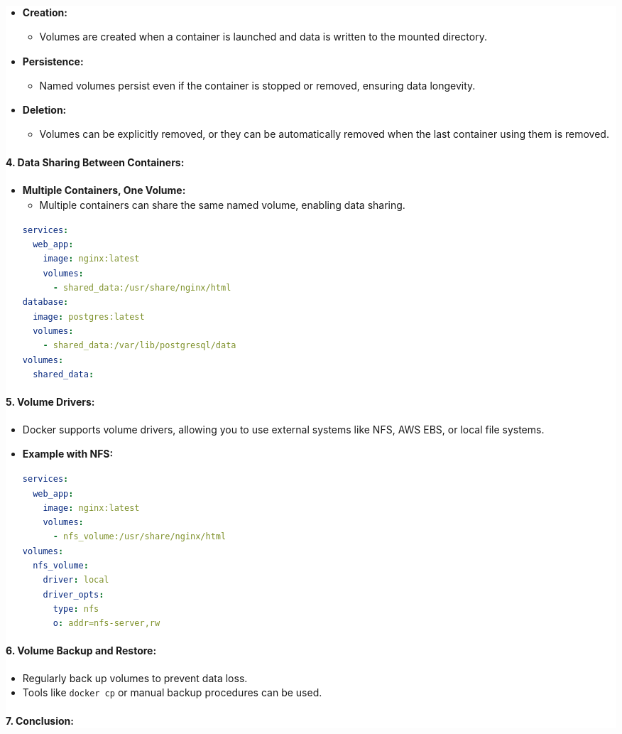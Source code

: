 - **Creation:**

  - Volumes are created when a container is launched and data is written to the mounted directory.

- **Persistence:**

  - Named volumes persist even if the container is stopped or removed, ensuring data longevity.

- **Deletion:**
  - Volumes can be explicitly removed, or they can be automatically removed when the last container using them is removed.

#### 4. **Data Sharing Between Containers:**

- **Multiple Containers, One Volume:**
  - Multiple containers can share the same named volume, enabling data sharing.
  ```yaml
  services:
    web_app:
      image: nginx:latest
      volumes:
        - shared_data:/usr/share/nginx/html
  database:
    image: postgres:latest
    volumes:
      - shared_data:/var/lib/postgresql/data
  volumes:
    shared_data:
  ```

#### 5. **Volume Drivers:**

- Docker supports volume drivers, allowing you to use external systems like NFS, AWS EBS, or local file systems.

- **Example with NFS:**
  ```yaml
  services:
    web_app:
      image: nginx:latest
      volumes:
        - nfs_volume:/usr/share/nginx/html
  volumes:
    nfs_volume:
      driver: local
      driver_opts:
        type: nfs
        o: addr=nfs-server,rw
  ```

#### 6. **Volume Backup and Restore:**

- Regularly back up volumes to prevent data loss.
- Tools like `docker cp` or manual backup procedures can be used.

#### 7. **Conclusion:**
